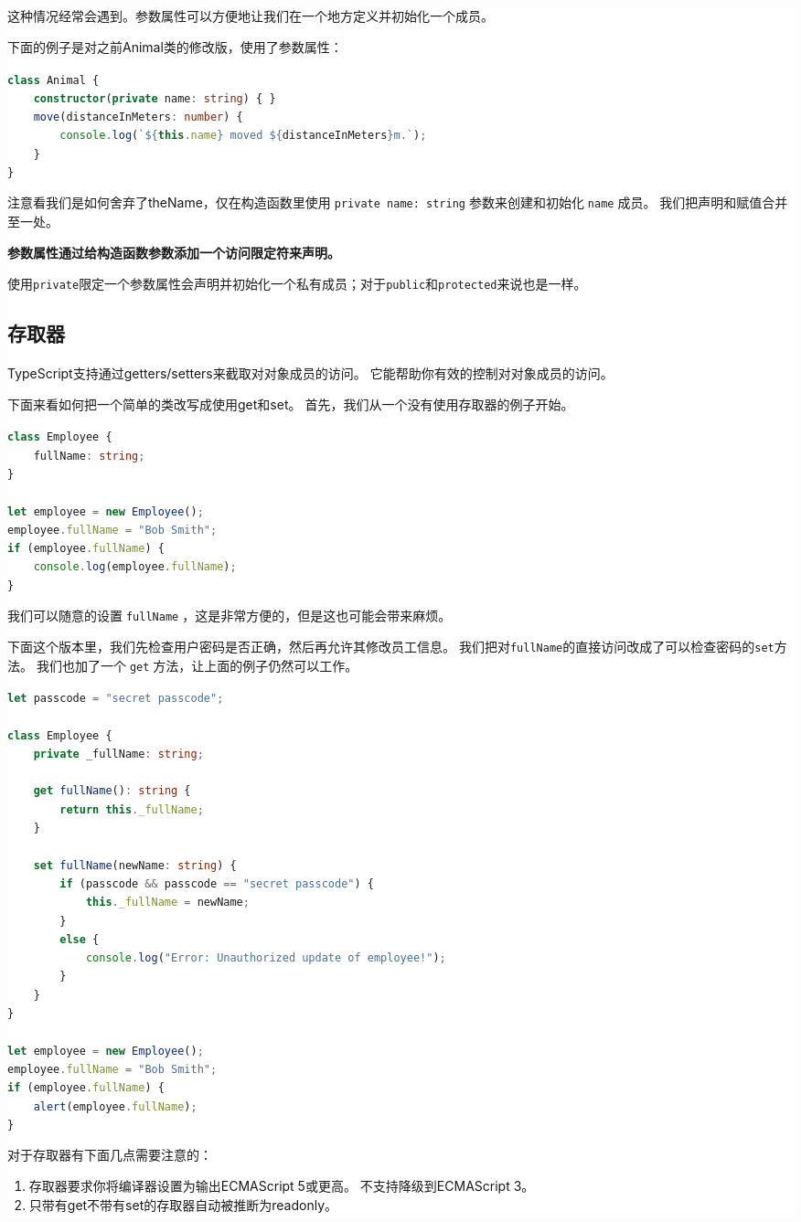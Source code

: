 
这种情况经常会遇到。参数属性可以方便地让我们在一个地方定义并初始化一个成员。 

下面的例子是对之前Animal类的修改版，使用了参数属性：
```ts
class Animal {
    constructor(private name: string) { }
    move(distanceInMeters: number) {
        console.log(`${this.name} moved ${distanceInMeters}m.`);
    }
}
```
注意看我们是如何舍弃了theName，仅在构造函数里使用 `private name: string` 参数来创建和初始化 `name` 成员。 我们把声明和赋值合并至一处。

**参数属性通过给构造函数参数添加一个访问限定符来声明。**

使用`private`限定一个参数属性会声明并初始化一个私有成员；对于`public`和`protected`来说也是一样。

## 存取器
TypeScript支持通过getters/setters来截取对对象成员的访问。 它能帮助你有效的控制对对象成员的访问。

下面来看如何把一个简单的类改写成使用get和set。 首先，我们从一个没有使用存取器的例子开始。
```ts
class Employee {
    fullName: string;
}

let employee = new Employee();
employee.fullName = "Bob Smith";
if (employee.fullName) {
    console.log(employee.fullName);
}
```
我们可以随意的设置 `fullName` ，这是非常方便的，但是这也可能会带来麻烦。

下面这个版本里，我们先检查用户密码是否正确，然后再允许其修改员工信息。 我们把对`fullName`的直接访问改成了可以检查密码的`set`方法。 我们也加了一个 `get` 方法，让上面的例子仍然可以工作。

```ts
let passcode = "secret passcode";

class Employee {
    private _fullName: string;

    get fullName(): string {
        return this._fullName;
    }

    set fullName(newName: string) {
        if (passcode && passcode == "secret passcode") {
            this._fullName = newName;
        }
        else {
            console.log("Error: Unauthorized update of employee!");
        }
    }
}

let employee = new Employee();
employee.fullName = "Bob Smith";
if (employee.fullName) {
    alert(employee.fullName);
}
```
对于存取器有下面几点需要注意的：
1. 存取器要求你将编译器设置为输出ECMAScript 5或更高。 不支持降级到ECMAScript 3。
2. 只带有get不带有set的存取器自动被推断为readonly。 
